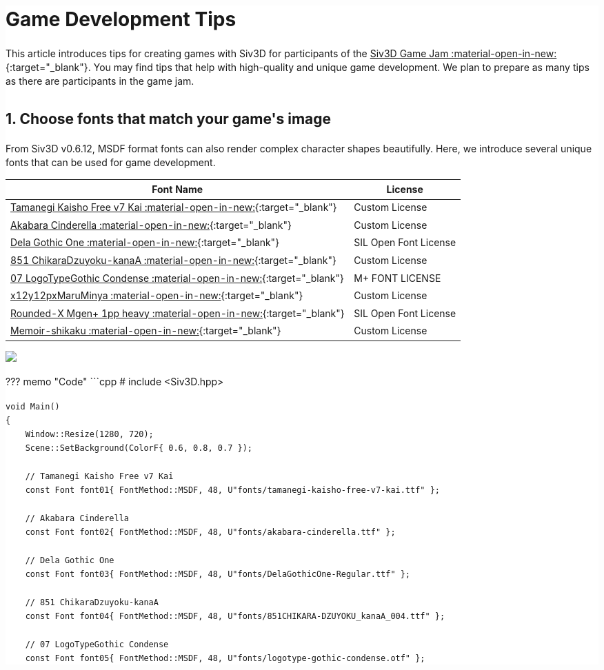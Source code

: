 # Game Development Tips

This article introduces tips for creating games with Siv3D for participants of the [Siv3D Game Jam :material-open-in-new:](https://bandainamcostudios.connpass.com/event/295239/){:target="_blank"}. You may find tips that help with high-quality and unique game development. We plan to prepare as many tips as there are participants in the game jam.

## 1. Choose fonts that match your game's image
From Siv3D v0.6.12, MSDF format fonts can also render complex character shapes beautifully. Here, we introduce several unique fonts that can be used for game development.

| Font Name | License |
| --- | --- |
| [Tamanegi Kaisho Free v7 Kai :material-open-in-new:](https://booth.pm/ja/items/2929647){:target="_blank"} | Custom License |
| [Akabara Cinderella :material-open-in-new:](http://modi.jpn.org/font_kurobara-cinderella.php){:target="_blank"} | Custom License |
| [Dela Gothic One :material-open-in-new:](https://fonts.google.com/specimen/Dela+Gothic+One){:target="_blank"} | SIL Open Font License |
| [851 ChikaraDzuyoku-kanaA :material-open-in-new:](http://pm85122.onamae.jp/851ch-dz.html){:target="_blank"} | Custom License |
| [07 LogoTypeGothic Condense :material-open-in-new:](http://www.fontna.com/blog/1345/){:target="_blank"} | M+ FONT LICENSE |
| [x12y12pxMaruMinya :material-open-in-new:](https://booth.pm/ja/items/4927023){:target="_blank"} | Custom License |
| [Rounded-X Mgen+ 1pp heavy :material-open-in-new:](http://jikasei.me/font/rounded-mgenplus/){:target="_blank"} | SIL Open Font License |
| [Memoir-shikaku :material-open-in-new:](http://modi.jpn.org/font_memoir.php){:target="_blank"} | Custom License |

![](https://raw.githubusercontent.com/Siv3D/siv3d.site.resource/main/v7/reference/game_tips/1.png)

??? memo "Code"
	```cpp
	# include <Siv3D.hpp>

	void Main()
	{
		Window::Resize(1280, 720);
		Scene::SetBackground(ColorF{ 0.6, 0.8, 0.7 });

		// Tamanegi Kaisho Free v7 Kai
		const Font font01{ FontMethod::MSDF, 48, U"fonts/tamanegi-kaisho-free-v7-kai.ttf" };

		// Akabara Cinderella
		const Font font02{ FontMethod::MSDF, 48, U"fonts/akabara-cinderella.ttf" };

		// Dela Gothic One
		const Font font03{ FontMethod::MSDF, 48, U"fonts/DelaGothicOne-Regular.ttf" };

		// 851 ChikaraDzuyoku-kanaA
		const Font font04{ FontMethod::MSDF, 48, U"fonts/851CHIKARA-DZUYOKU_kanaA_004.ttf" };

		// 07 LogoTypeGothic Condense
		const Font font05{ FontMethod::MSDF, 48, U"fonts/logotype-gothic-condense.otf" };

